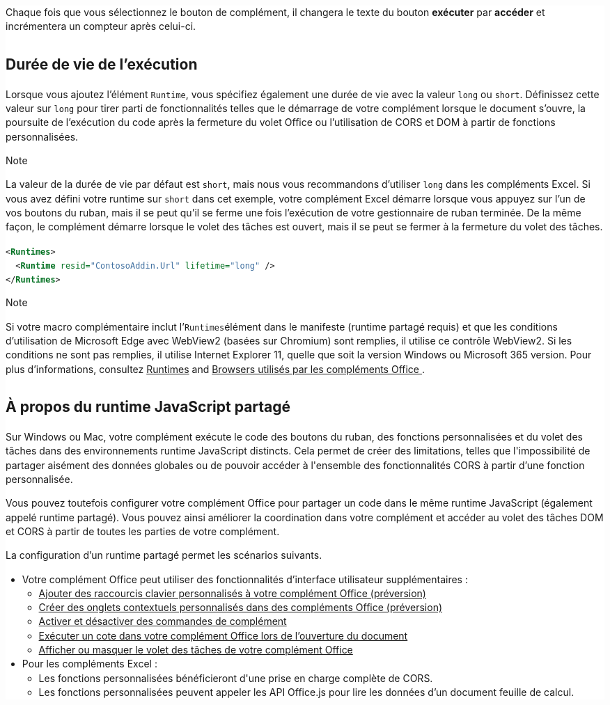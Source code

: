 Chaque fois que vous sélectionnez le bouton de complément, il changera le texte du bouton **exécuter** par **accéder** et incrémentera un compteur après celui-ci.

## <a name="runtime-lifetime"></a>Durée de vie de l’exécution

Lorsque vous ajoutez l’élément `Runtime`, vous spécifiez également une durée de vie avec la valeur `long` ou `short`. Définissez cette valeur sur `long` pour tirer parti de fonctionnalités telles que le démarrage de votre complément lorsque le document s’ouvre, la poursuite de l’exécution du code après la fermeture du volet Office ou l’utilisation de CORS et DOM à partir de fonctions personnalisées.

> [!NOTE]
> La valeur de la durée de vie par défaut est `short`, mais nous vous recommandons d’utiliser `long` dans les compléments Excel. Si vous avez défini votre runtime sur `short` dans cet exemple, votre complément Excel démarre lorsque vous appuyez sur l’un de vos boutons du ruban, mais il se peut qu’il se ferme une fois l’exécution de votre gestionnaire de ruban terminée. De la même façon, le complément démarre lorsque le volet des tâches est ouvert, mais il se peut se fermer à la fermeture du volet des tâches.

```xml
<Runtimes>
  <Runtime resid="ContosoAddin.Url" lifetime="long" />
</Runtimes>
```

> [!NOTE]
> Si votre macro complémentaire inclut l’`Runtimes`élément dans le manifeste (runtime partagé requis) et que les conditions d’utilisation de Microsoft Edge avec WebView2 (basées sur Chromium) sont remplies, il utilise ce contrôle WebView2. Si les conditions ne sont pas remplies, il utilise Internet Explorer 11, quelle que soit la version Windows ou Microsoft 365 version. Pour plus d’informations, consultez [Runtimes](../reference/manifest/runtimes.md) and [Browsers utilisés par les compléments Office ](../concepts/browsers-used-by-office-web-add-ins.md).

## <a name="about-the-shared-javascript-runtime"></a>À propos du runtime JavaScript partagé

Sur Windows ou Mac, votre complément exécute le code des boutons du ruban, des fonctions personnalisées et du volet des tâches dans des environnements runtime JavaScript distincts. Cela permet de créer des limitations, telles que l'impossibilité de partager aisément des données globales ou de pouvoir accéder à l'ensemble des fonctionnalités CORS à partir d’une fonction personnalisée.

Vous pouvez toutefois configurer votre complément Office pour partager un code dans le même runtime JavaScript (également appelé runtime partagé). Vous pouvez ainsi améliorer la coordination dans votre complément et accéder au volet des tâches DOM et CORS à partir de toutes les parties de votre complément.

La configuration d’un runtime partagé permet les scénarios suivants.

- Votre complément Office peut utiliser des fonctionnalités d’interface utilisateur supplémentaires :
  - [Ajouter des raccourcis clavier personnalisés à votre complément Office (préversion)](../design/keyboard-shortcuts.md)
  - [Créer des onglets contextuels personnalisés dans des compléments Office (préversion)](../design/contextual-tabs.md)
  - [Activer et désactiver des commandes de complément](../design/disable-add-in-commands.md)
  - [Exécuter un cote dans votre complément Office lors de l’ouverture du document](run-code-on-document-open.md)
  - [Afficher ou masquer le volet des tâches de votre complément Office](show-hide-add-in.md)
- Pour les compléments Excel :
  - Les fonctions personnalisées bénéficieront d'une prise en charge complète de CORS.
  - Les fonctions personnalisées peuvent appeler les API Office.js pour lire les données d’un document feuille de calcul.
